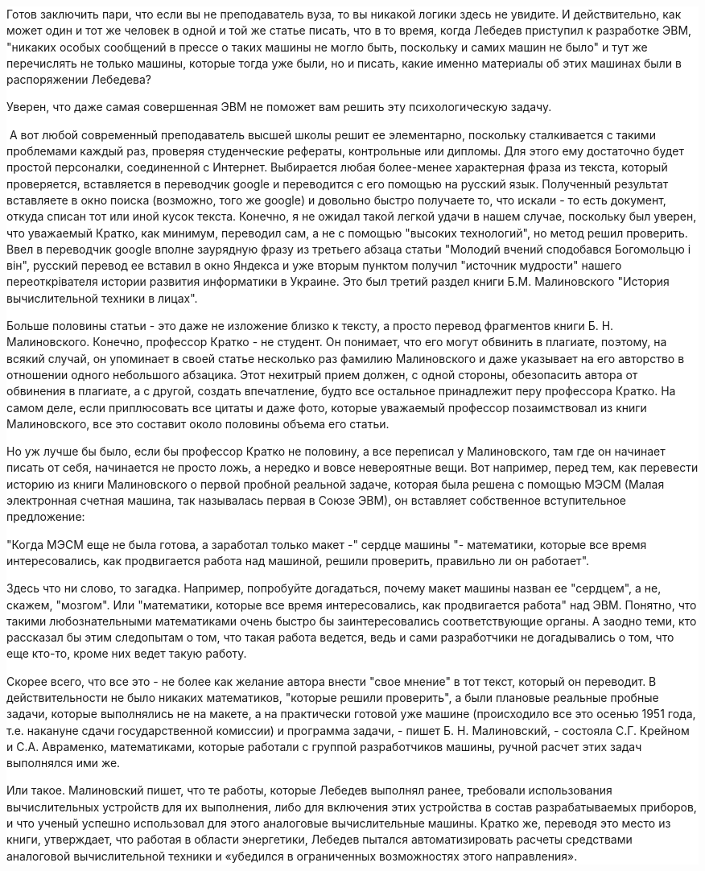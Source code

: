 Готов заключить пари, что если вы не преподаватель вуза, то вы никакой логики здесь не увидите. И действительно, как может один и тот же человек в одной и той же статье писать, что в то время, когда Лебедев приступил к разработке ЭВМ, "никаких особых сообщений в прессе о таких машины не могло быть, поскольку и самих машин не было" и тут же перечислять не только машины, которые тогда уже были, но и писать, какие именно материалы об этих машинах были в распоряжении Лебедева? 

Уверен, что даже самая совершенная ЭВМ не поможет вам решить эту психологическую задачу. 

 А вот любой современный преподаватель высшей школы решит ее элементарно, поскольку сталкивается с такими проблемами каждый раз, проверяя студенческие рефераты, контрольные или дипломы. Для этого ему достаточно будет простой персоналки, соединенной с Интернет. Выбирается любая более-менее характерная фраза из текста, который проверяется, вставляется в переводчик google и переводится с его помощью на русский язык. Полученный результат вставляете в окно поиска (возможно, того же google) и довольно быстро получаете то, что искали - то есть документ, откуда списан тот или иной кусок текста. Конечно, я не ожидал такой легкой удачи в нашем случае, поскольку был уверен, что уважаемый Кратко, как минимум, переводил сам, а не с помощью "высоких технологий", но метод решил проверить. Ввел в переводчик google вполне заурядную фразу из третьего абзаца статьи "Молодий вчений сподобався Богомольцю і він", русский перевод ее вставил в окно Яндекса и уже вторым пунктом получил "источник мудрости" нашего переоткрівателя истории развития информатики в Украине. Это был третий раздел книги Б.М. Малиновского "История вычислительной техники в лицах". 

Больше половины статьи - это даже не изложение близко к тексту, а просто перевод фрагментов книги Б. Н. Малиновского. Конечно, профессор Кратко - не студент. Он понимает, что его могут обвинить в плагиате, поэтому, на всякий случай, он упоминает в своей статье несколько раз фамилию Малиновского и даже указывает на его авторство в отношении одного небольшого абзацика. Этот нехитрый прием должен, с одной стороны, обезопасить автора от обвинения в плагиате, а с другой, создать впечатление, будто все остальное принадлежит перу профессора Кратко. На самом деле, если приплюсовать все цитаты и даже фото, которые уважаемый профессор позаимствовал из книги Малиновского, все это составит около половины объема его статьи. 

Но уж лучше бы было, если бы профессор Кратко не половину, а все переписал у Малиновского, там где он начинает писать от себя, начинается не просто ложь, а нередко и вовсе невероятные вещи. Вот например, перед тем, как перевести историю из книги Малиновского о первой пробной реальной задаче, которая была решена с помощью МЭСМ (Малая электронная счетная машина, так называлась первая в Союзе ЭВМ), он вставляет собственное вступительное предложение: 

"Когда МЭСМ еще не была готова, а заработал только макет -" сердце машины "- математики, которые все время интересовались, как продвигается работа над машиной, решили проверить, правильно ли он работает". 

Здесь что ни слово, то загадка. Например, попробуйте догадаться, почему макет машины назван ее "сердцем", а не, скажем, "мозгом". Или "математики, которые все время интересовались, как продвигается работа" над ЭВМ. Понятно, что такими любознательными математиками очень быстро бы заинтересовались соответствующие органы. А заодно теми, кто рассказал бы этим следопытам о том, что такая работа ведется, ведь и сами разработчики не догадывались о том, что еще кто-то, кроме них ведет такую работу. 

Скорее всего, что все это - не более как желание автора внести "свое мнение" в тот текст, который он переводит. В действительности не было никаких математиков, "которые решили проверить", а были плановые реальные пробные задачи, которые выполнялись не на макете, а на практически готовой уже машине (происходило все это осенью 1951 года, т.е. накануне сдачи государственной комиссии) и программа задачи, - пишет Б. Н. Малиновский, - состояла С.Г. Крейном и С.А. Авраменко, математиками, которые работали с группой разработчиков машины, ручной расчет этих задач выполнялся ими же. 

Или такое. Малиновский пишет, что те работы, которые Лебедев выполнял ранее, требовали использования вычислительных устройств для их выполнения, либо для включения этих устройства в состав разрабатываемых приборов, и что ученый успешно использовал для этого аналоговые вычислительные машины. Кратко же, переводя это место из книги, утверждает, что работая в области энергетики, Лебедев пытался автоматизировать расчеты средствами аналоговой вычислительной техники и «убедился в ограниченных возможностях этого направления». 
